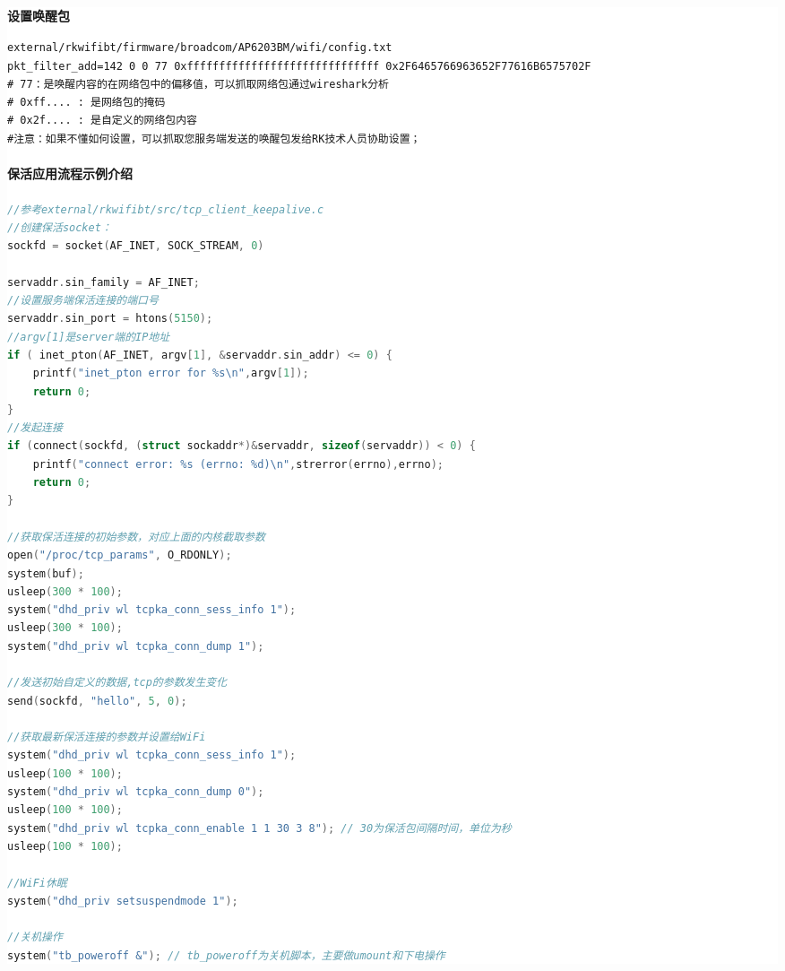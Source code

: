 **设置唤醒包**

```shell
external/rkwifibt/firmware/broadcom/AP6203BM/wifi/config.txt
pkt_filter_add=142 0 0 77 0xffffffffffffffffffffffffffffff 0x2F6465766963652F77616B6575702F
# 77：是唤醒内容的在网络包中的偏移值，可以抓取网络包通过wireshark分析
# 0xff.... : 是网络包的掩码
# 0x2f.... : 是自定义的网络包内容
#注意：如果不懂如何设置，可以抓取您服务端发送的唤醒包发给RK技术人员协助设置；
```

#### 保活应用流程示例介绍

```c
//参考external/rkwifibt/src/tcp_client_keepalive.c
//创建保活socket：
sockfd = socket(AF_INET, SOCK_STREAM, 0)

servaddr.sin_family = AF_INET;
//设置服务端保活连接的端口号
servaddr.sin_port = htons(5150);
//argv[1]是server端的IP地址
if ( inet_pton(AF_INET, argv[1], &servaddr.sin_addr) <= 0) {
    printf("inet_pton error for %s\n",argv[1]);
    return 0;
}
//发起连接
if (connect(sockfd, (struct sockaddr*)&servaddr, sizeof(servaddr)) < 0) {
    printf("connect error: %s (errno: %d)\n",strerror(errno),errno);
    return 0;
}

//获取保活连接的初始参数，对应上面的内核截取参数
open("/proc/tcp_params", O_RDONLY);
system(buf);
usleep(300 * 100);
system("dhd_priv wl tcpka_conn_sess_info 1");
usleep(300 * 100);
system("dhd_priv wl tcpka_conn_dump 1");

//发送初始自定义的数据,tcp的参数发生变化
send(sockfd, "hello", 5, 0);

//获取最新保活连接的参数并设置给WiFi
system("dhd_priv wl tcpka_conn_sess_info 1");
usleep(100 * 100);
system("dhd_priv wl tcpka_conn_dump 0");
usleep(100 * 100);
system("dhd_priv wl tcpka_conn_enable 1 1 30 3 8"); // 30为保活包间隔时间，单位为秒
usleep(100 * 100);

//WiFi休眠
system("dhd_priv setsuspendmode 1");

//关机操作
system("tb_poweroff &"); // tb_poweroff为关机脚本，主要做umount和下电操作

```
